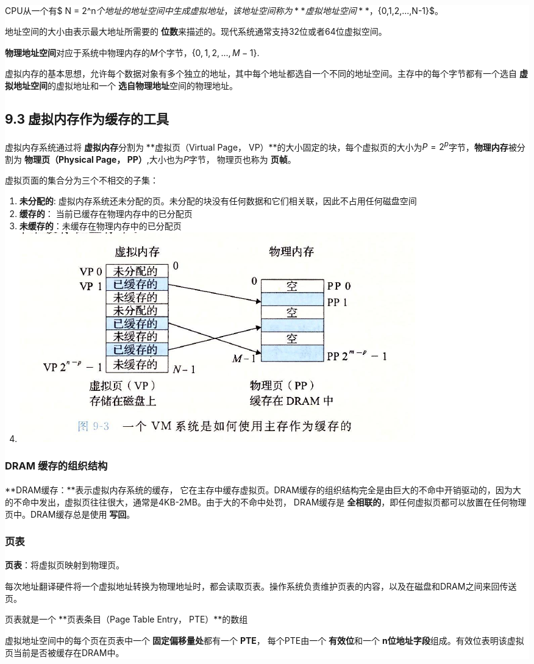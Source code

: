 CPU从一个有$ N = 2^n$个地址的地址空间中生成虚拟地址， 该地址空间称为 **虚拟地址空间**，$\{0,1,2,...,N-1\}$。

地址空间的大小由表示最大地址所需要的 **位数**来描述的。现代系统通常支持32位或者64位虚拟空间。

**物理地址空间**对应于系统中物理内存的$M$个字节，$\{0,1,2,...,M-1\}$.

虚拟内存的基本思想，允许每个数据对象有多个独立的地址，其中每个地址都选自一个不同的地址空间。主存中的每个字节都有一个选自 **虚拟地址空间**的虚拟地址和一个 **选自物理地址**空间的物理地址。

## 9.3 虚拟内存作为缓存的工具

虚拟内存系统通过将 **虚拟内存**分割为 **虚拟页（Virtual Page， VP）**的大小固定的块，每个虚拟页的大小为$P = 2^p$字节，**物理内存**被分割为 **物理页（Physical Page， PP）**,大小也为$P$字节， 物理页也称为 **页帧**。

虚拟页面的集合分为三个不相交的子集：

1. **未分配的**: 虚拟内存系统还未分配的页。未分配的块没有任何数据和它们相关联，因此不占用任何磁盘空间
2. **缓存的**： 当前已缓存在物理内存中的已分配页
3. **未缓存的**：未缓存在物理内存中的已分配页
4. ![image-20201215140620544](.images/image-20201215140620544.png)



### DRAM 缓存的组织结构

**DRAM缓存：**表示虚拟内存系统的缓存， 它在主存中缓存虚拟页。DRAM缓存的组织结构完全是由巨大的不命中开销驱动的，因为大的不命中发出，虚拟页往往很大，通常是4KB-2MB。由于大的不命中处罚， DRAM缓存是 **全相联的**，即任何虚拟页都可以放置在任何物理页中。DRAM缓存总是使用 **写回**。



### 页表

**页表**：将虚拟页映射到物理页。

每次地址翻译硬件将一个虚拟地址转换为物理地址时，都会读取页表。操作系统负责维护页表的内容，以及在磁盘和DRAM之间来回传送页。

页表就是一个 **页表条目（Page Table Entry， PTE）**的数组

虚拟地址空间中的每个页在页表中一个 **固定偏移量处**都有一个 **PTE**， 每个PTE由一个 **有效位**和一个 **n位地址字段**组成。有效位表明该虚拟页当前是否被缓存在DRAM中。
